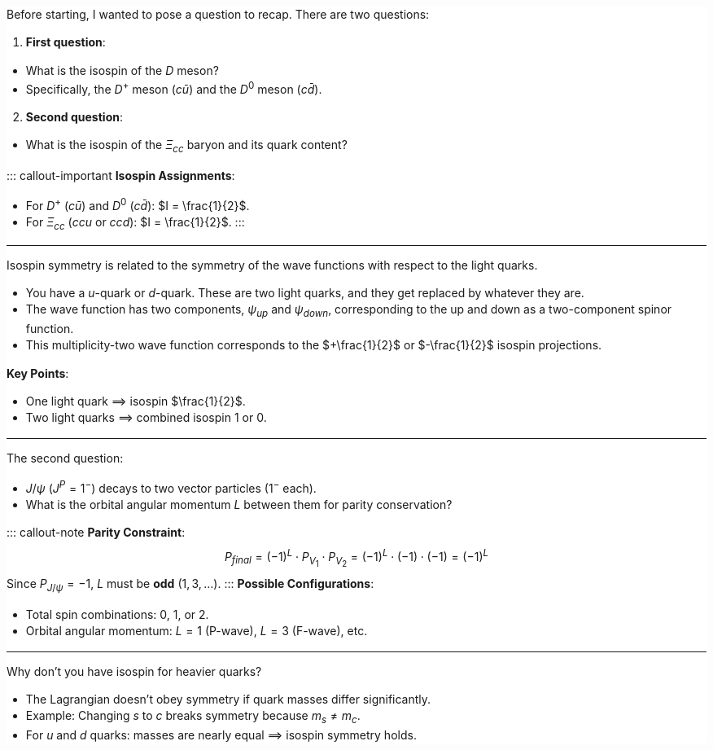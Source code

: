 Before starting, I wanted to pose a question to recap. There are two questions:

1. **First question**:
- What is the isospin of the $D$ meson?
- Specifically, the $D^+$ meson ($c\bar{u}$) and the $D^0$ meson ($c\bar{d}$).

2. **Second question**:
- What is the isospin of the $\Xi_{cc}$ baryon and its quark content?

::: callout-important
**Isospin Assignments**:

- For $D^+$ ($c\bar{u}$) and $D^0$ ($c\bar{d}$): $I = \frac{1}{2}$.
- For $\Xi_{cc}$ ($ccu$ or $ccd$): $I = \frac{1}{2}$.
:::
---

Isospin symmetry is related to the symmetry of the wave functions with respect to the light quarks.

- You have a $u$-quark or $d$-quark. These are two light quarks, and they get replaced by whatever they are.
- The wave function has two components, $\psi_{up}$ and $\psi_{down}$, corresponding to the up and down as a two-component spinor function.
- This multiplicity-two wave function corresponds to the $+\frac{1}{2}$ or $-\frac{1}{2}$ isospin projections.

**Key Points**:

- One light quark $\implies$ isospin $\frac{1}{2}$.
- Two light quarks $\implies$ combined isospin $1$ or $0$.

---

The second question:

- $J/\psi$ ($J^P = 1^-$) decays to two vector particles ($1^-$ each).
- What is the orbital angular momentum $L$ between them for parity conservation?

::: callout-note
**Parity Constraint**:
$$
P_{final} = (-1)^L \cdot P_{V_1} \cdot P_{V_2} = (-1)^L \cdot (-1) \cdot (-1) = (-1)^L
$$
Since $P_{J/\psi} = -1$, $L$ must be **odd** ($1, 3, \dots$).
:::
**Possible Configurations**:

- Total spin combinations: $0$, $1$, or $2$.
- Orbital angular momentum: $L = 1$ (P-wave), $L = 3$ (F-wave), etc.

---

Why don’t you have isospin for heavier quarks?

- The Lagrangian doesn’t obey symmetry if quark masses differ significantly.
- Example: Changing $s$ to $c$ breaks symmetry because $m_s \neq m_c$.
- For $u$ and $d$ quarks: masses are nearly equal $\implies$ isospin symmetry holds.
